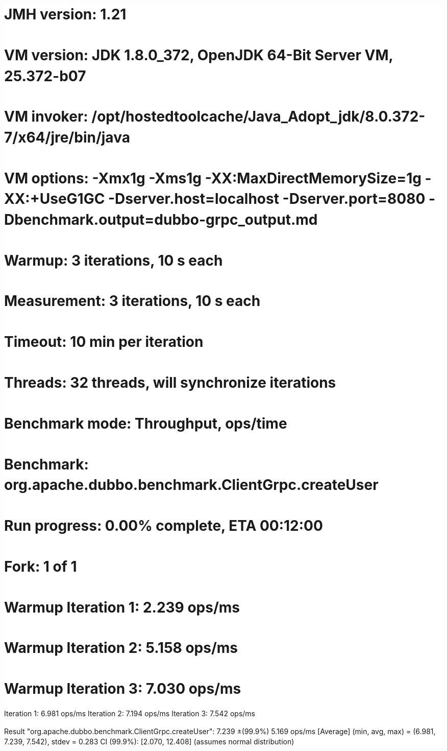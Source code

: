 # JMH version: 1.21
# VM version: JDK 1.8.0_372, OpenJDK 64-Bit Server VM, 25.372-b07
# VM invoker: /opt/hostedtoolcache/Java_Adopt_jdk/8.0.372-7/x64/jre/bin/java
# VM options: -Xmx1g -Xms1g -XX:MaxDirectMemorySize=1g -XX:+UseG1GC -Dserver.host=localhost -Dserver.port=8080 -Dbenchmark.output=dubbo-grpc_output.md
# Warmup: 3 iterations, 10 s each
# Measurement: 3 iterations, 10 s each
# Timeout: 10 min per iteration
# Threads: 32 threads, will synchronize iterations
# Benchmark mode: Throughput, ops/time
# Benchmark: org.apache.dubbo.benchmark.ClientGrpc.createUser

# Run progress: 0.00% complete, ETA 00:12:00
# Fork: 1 of 1
# Warmup Iteration   1: 2.239 ops/ms
# Warmup Iteration   2: 5.158 ops/ms
# Warmup Iteration   3: 7.030 ops/ms
Iteration   1: 6.981 ops/ms
Iteration   2: 7.194 ops/ms
Iteration   3: 7.542 ops/ms


Result "org.apache.dubbo.benchmark.ClientGrpc.createUser":
  7.239 ±(99.9%) 5.169 ops/ms [Average]
  (min, avg, max) = (6.981, 7.239, 7.542), stdev = 0.283
  CI (99.9%): [2.070, 12.408] (assumes normal distribution)
